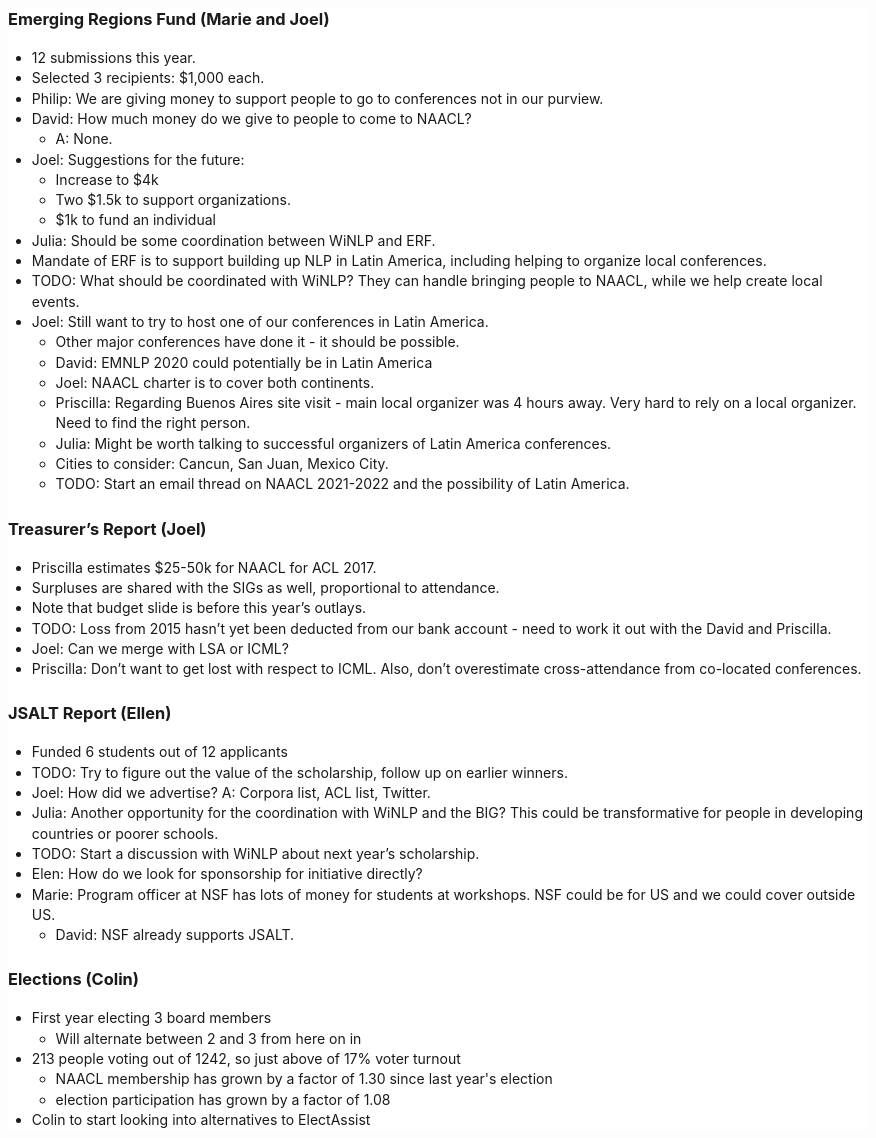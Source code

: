 
### Emerging Regions Fund (Marie and Joel)
- 12 submissions this year.
- Selected 3 recipients: \$1,000 each.
- Philip: We are giving money to support people to go to conferences not in our purview. 
- David: How much money do we give to people to come to NAACL? 
  - A: None.
- Joel: Suggestions for the future:
  - Increase to \$4k
  - Two \$1.5k to support organizations.
  - \$1k to fund an individual
- Julia: Should be some coordination between WiNLP and ERF.
- Mandate of ERF is to support building up NLP in Latin America, including helping to organize local conferences.
- TODO: What should be coordinated with WiNLP? They can handle bringing people to NAACL, while we help create local events.
- Joel: Still want to try to host one of our conferences in Latin America.
  - Other major conferences have done it - it should be possible.
  - David: EMNLP 2020 could potentially be in Latin America
  - Joel: NAACL charter is to cover both continents.
  - Priscilla: Regarding Buenos Aires site visit - main local organizer was 4 hours away. Very hard to rely on a local organizer. Need to find the right person.
  - Julia: Might be worth talking to successful organizers of Latin America conferences.
  - Cities to consider: Cancun, San Juan, Mexico City.
  - TODO: Start an email thread on NAACL 2021-2022 and the possibility of Latin America.

### Treasurer’s Report (Joel)
- Priscilla estimates \$25-50k for NAACL for ACL 2017.
- Surpluses are shared with the SIGs as well, proportional to attendance.
- Note that budget slide is before this year’s outlays.
- TODO: Loss from 2015 hasn’t yet been deducted from our bank account - need to work it out with the David and Priscilla.
- Joel: Can we merge with LSA or ICML?
- Priscilla: Don’t want to get lost with respect to ICML. Also, don’t overestimate cross-attendance from co-located conferences.

### JSALT Report (Ellen)
- Funded 6 students out of 12 applicants
- TODO: Try to figure out the value of the scholarship, follow up on earlier winners.
- Joel: How did we advertise? A: Corpora list, ACL list, Twitter.
- Julia: Another opportunity for the coordination with WiNLP and the BIG? This could be transformative for people in developing countries or poorer schools.
- TODO: Start a discussion with WiNLP about next year’s scholarship.
- Elen: How do we look for sponsorship for initiative directly?
- Marie: Program officer at NSF has lots of money for students at workshops. NSF could be for US and we could cover outside US.
  - David: NSF already supports JSALT.

### Elections (Colin)
- First year electing 3 board members
  - Will alternate between 2 and 3 from here on in
- 213 people voting out of 1242, so just above of 17% voter turnout
  - NAACL membership has grown by a factor of 1.30 since last year's election
  - election participation has grown by a factor of 1.08
- Colin to start looking into alternatives to ElectAssist

